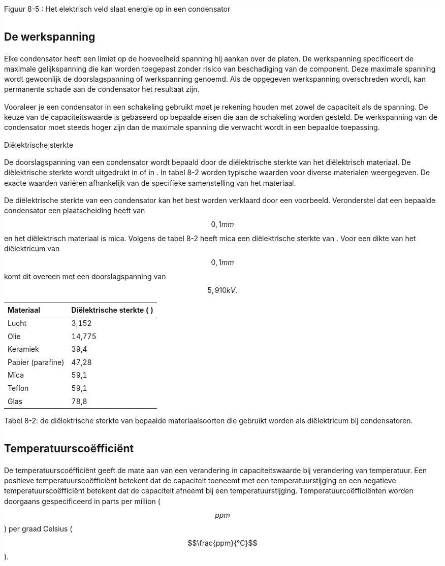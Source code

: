 Figuur 8-5 : Het elektrisch veld slaat energie op in een condensator

## De werkspanning <a id="de-werkspanning"></a>

Elke condensator heeft een limiet op de hoeveelheid spanning hij aankan over de platen. De werkspanning specificeert de maximale gelijkspanning die kan worden toegepast zonder risico van beschadiging van de component. Deze maximale spanning wordt gewoonlijk de doorslagspanning of werkspanning genoemd. Als de opgegeven werkspanning overschreden wordt, kan permanente schade aan de condensator het resultaat zijn.

Vooraleer je een condensator in een schakeling gebruikt moet je rekening houden met zowel de capaciteit als de spanning. De keuze van de capaciteitswaarde is gebaseerd op bepaalde eisen die aan de schakeling worden gesteld. De werkspanning van de condensator moet steeds hoger zijn dan de maximale spanning die verwacht wordt in een bepaalde toepassing.

Diëlektrische sterkte

De doorslagspanning van een condensator wordt bepaald door de diëlektrische sterkte van het diëlektrisch materiaal. De diëlektrische sterkte wordt uitgedrukt in of in . In tabel 8-2 worden typische waarden voor diverse materialen weergegeven. De exacte waarden variëren afhankelijk van de specifieke samenstelling van het materiaal.

De diëlektrische sterkte van een condensator kan het best worden verklaard door een voorbeeld. Veronderstel dat een bepaalde condensator een plaatscheiding heeft van $$\mathrm{0,1} mm$$ en het diëlektrisch materiaal is mica. Volgens de tabel 8-2 heeft mica een diëlektrische sterkte van . Voor een dikte van het diëlektricum van $$\mathrm{0,1} mm$$ komt dit overeen met een doorslagspanning van $$\mathrm{5,910} kV.$$

| Materiaal | **Diëlektrische sterkte \(** \) |
| :--- | :--- |
| Lucht | 3,152 |
| Olie | 14,775 |
| Keramiek | 39,4 |
| Papier \(parafine\) | 47,28 |
| Mica | 59,1 |
| Teflon | 59,1 |
| Glas | 78,8 |

Tabel 8-2: de diëlektrische sterkte van bepaalde materiaalsoorten die gebruikt worden als diëlektricum bij condensatoren.

## Temperatuurscoëfficiënt <a id="temperatuursco-ffici-nt"></a>

De temperatuurscoëfficiënt geeft de mate aan van een verandering in capaciteitswaarde bij verandering van temperatuur. Een positieve temperatuurscoëfficiënt betekent dat de capaciteit toeneemt met een temperatuurstijging en een negatieve temperatuurscoëfficiënt betekent dat de capaciteit afneemt bij een temperatuurstijging. Temperatuurcoëfficiënten worden doorgaans gespecificeerd in parts per million \( $$ppm$$ \) per graad Celsius \( $$\frac{ppm}{°C}$$ \).
